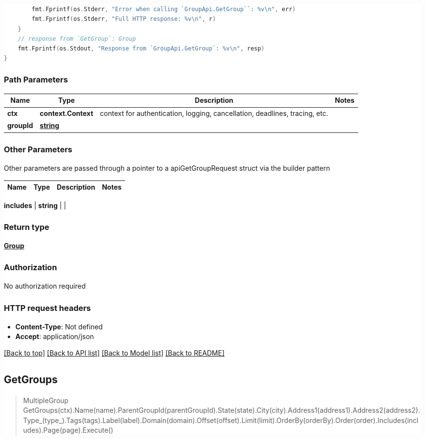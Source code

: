 ```go
        fmt.Fprintf(os.Stderr, "Error when calling `GroupApi.GetGroup``: %v\n", err)
        fmt.Fprintf(os.Stderr, "Full HTTP response: %v\n", r)
    }
    // response from `GetGroup`: Group
    fmt.Fprintf(os.Stdout, "Response from `GroupApi.GetGroup`: %v\n", resp)
}
```

### Path Parameters


Name | Type | Description  | Notes
------------- | ------------- | ------------- | -------------
**ctx** | **context.Context** | context for authentication, logging, cancellation, deadlines, tracing, etc.
**groupId** | [**string**](.md) |  | 

### Other Parameters

Other parameters are passed through a pointer to a apiGetGroupRequest struct via the builder pattern


Name | Type | Description  | Notes
------------- | ------------- | ------------- | -------------

 **includes** | **string** |  | 

### Return type

[**Group**](Group.md)

### Authorization

No authorization required

### HTTP request headers

- **Content-Type**: Not defined
- **Accept**: application/json

[[Back to top]](#) [[Back to API list]](../README.md#documentation-for-api-endpoints)
[[Back to Model list]](../README.md#documentation-for-models)
[[Back to README]](../README.md)


## GetGroups

> MultipleGroup GetGroups(ctx).Name(name).ParentGroupId(parentGroupId).State(state).City(city).Address1(address1).Address2(address2).Type_(type_).Tags(tags).Label(label).Domain(domain).Offset(offset).Limit(limit).OrderBy(orderBy).Order(order).Includes(includes).Page(page).Execute()




